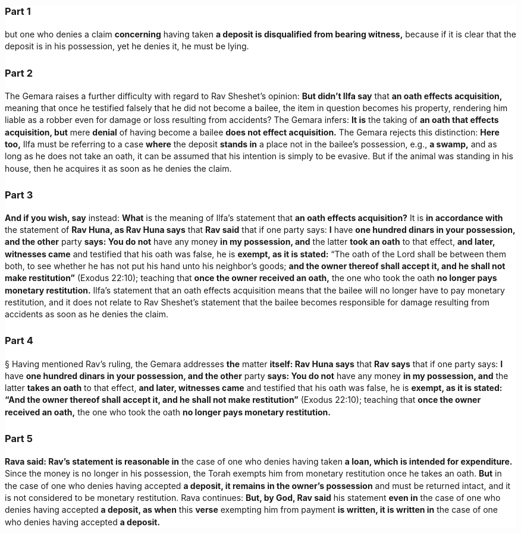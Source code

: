 
### Part 1
but one who denies a claim <b>concerning</b> having taken <b>a deposit is disqualified from bearing witness,</b> because if it is clear that the deposit is in his possession, yet he denies it, he must be lying.

### Part 2
The Gemara raises a further difficulty with regard to Rav Sheshet’s opinion: <b>But didn’t Ilfa say</b> that <b>an oath effects acquisition,</b> meaning that once he testified falsely that he did not become a bailee, the item in question becomes his property, rendering him liable as a robber even for damage or loss resulting from accidents? The Gemara infers: <b>It is</b> the taking of <b>an oath that effects acquisition, but</b> mere <b>denial</b> of having become a bailee <b>does not effect acquisition.</b> The Gemara rejects this distinction: <b>Here too,</b> Ilfa must be referring to a case <b>where</b> the deposit <b>stands in</b> a place not in the bailee’s possession, e.g., <b>a swamp,</b> and as long as he does not take an oath, it can be assumed that his intention is simply to be evasive. But if the animal was standing in his house, then he acquires it as soon as he denies the claim.

### Part 3
<b>And if you wish, say</b> instead: <b>What</b> is the meaning of Ilfa’s statement that <b>an oath effects acquisition?</b> It is <b>in accordance with</b> the statement of <b>Rav Huna, as Rav Huna says</b> that <b>Rav said</b> that if one party says: <b>I</b> have <b>one hundred dinars in your possession, and the other</b> party <b>says: You do not</b> have any money <b>in my possession, and</b> the latter <b>took an oath</b> to that effect, <b>and later, witnesses came</b> and testified that his oath was false, he is <b>exempt, as it is stated:</b> “The oath of the Lord shall be between them both, to see whether he has not put his hand unto his neighbor’s goods; <b>and the owner thereof shall accept it, and he shall not make restitution”</b> (Exodus 22:10); teaching that <b>once the owner received an oath,</b> the one who took the oath <b>no longer pays monetary restitution.</b> Ilfa’s statement that an oath effects acquisition means that the bailee will no longer have to pay monetary restitution, and it does not relate to Rav Sheshet’s statement that the bailee becomes responsible for damage resulting from accidents as soon as he denies the claim.

### Part 4
§ Having mentioned Rav’s ruling, the Gemara addresses <b>the</b> matter <b>itself: Rav Huna says</b> that <b>Rav says</b> that if one party says: <b>I</b> have <b>one hundred dinars in your possession, and the other</b> party <b>says: You do not</b> have any money <b>in my possession, and</b> the latter <b>takes an oath</b> to that effect, <b>and later, witnesses came</b> and testified that his oath was false, he is <b>exempt, as it is stated: “And the owner thereof shall accept it, and he shall not make restitution”</b> (Exodus 22:10); teaching that <b>once the owner received an oath,</b> the one who took the oath <b>no longer pays monetary restitution.</b>

### Part 5
<b>Rava said: Rav’s statement is reasonable in</b> the case of one who denies having taken <b>a loan, which is intended for expenditure.</b> Since the money is no longer in his possession, the Torah exempts him from monetary restitution once he takes an oath. <b>But</b> in the case of one who denies having accepted <b>a deposit, it remains in the owner’s possession</b> and must be returned intact, and it is not considered to be monetary restitution. Rava continues: <b>But, by God, Rav said</b> his statement <b>even in</b> the case of one who denies having accepted <b>a deposit, as when</b> this <b>verse</b> exempting him from payment <b>is written, it is written in</b> the case of one who denies having accepted <b>a deposit.</b>

